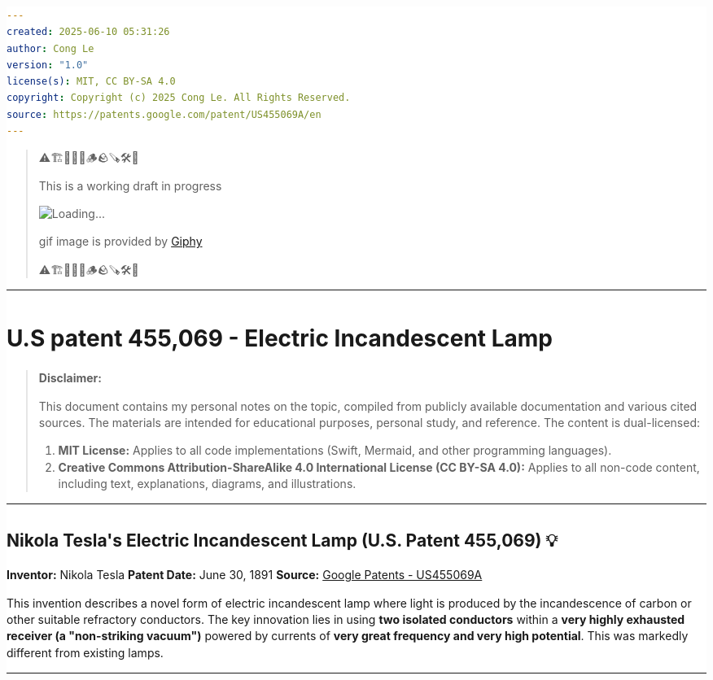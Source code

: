 ```yaml
---
created: 2025-06-10 05:31:26
author: Cong Le
version: "1.0"
license(s): MIT, CC BY-SA 4.0
copyright: Copyright (c) 2025 Cong Le. All Rights Reserved.
source: https://patents.google.com/patent/US455069A/en
---
```



> ⚠️🏗️🚧🦺🧱🪵🪨🪚🛠️👷
> 
> This is a working draft in progress
> 
> ![Loading...](https://media2.giphy.com/media/v1.Y2lkPTc5MGI3NjExeWJzaG01ZzhrNzR4ZHV6MDVhazF0b2M1bXhtN2lvZWVkeXp1bDNhaCZlcD12MV9pbnRlcm5hbF9naWZfYnlfaWQmY3Q9Zw/VKHcPYtU3wn96/giphy.gif)
>
> gif image is provided by [Giphy](https://giphy.com)
> 
> ⚠️🏗️🚧🦺🧱🪵🪨🪚🛠️👷


----




# U.S patent 455,069 - Electric Incandescent Lamp
> **Disclaimer:**
>
> This document contains my personal notes on the topic,
> compiled from publicly available documentation and various cited sources.
> The materials are intended for educational purposes, personal study, and reference.
> The content is dual-licensed:
> 1. **MIT License:** Applies to all code implementations (Swift, Mermaid, and other programming languages).
> 2. **Creative Commons Attribution-ShareAlike 4.0 International License (CC BY-SA 4.0):** Applies to all non-code content, including text, explanations, diagrams, and illustrations.
---


## Nikola Tesla's Electric Incandescent Lamp (U.S. Patent 455,069) 💡

**Inventor:** Nikola Tesla
**Patent Date:** June 30, 1891
**Source:** [Google Patents - US455069A](https://patents.google.com/patent/US455069A/en)

This invention describes a novel form of electric incandescent lamp where light is produced by the incandescence of carbon or other suitable refractory conductors. The key innovation lies in using **two isolated conductors** within a **very highly exhausted receiver (a "non-striking vacuum")** powered by currents of **very great frequency and very high potential**. This was markedly different from existing lamps.

---